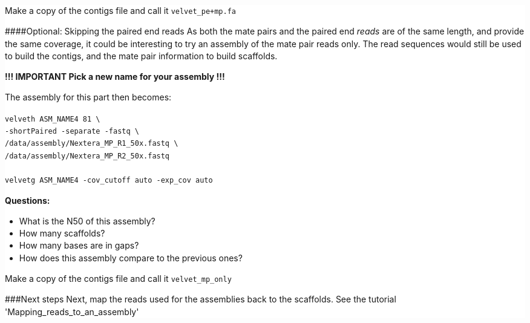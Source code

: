 Make a copy of the contigs file and call it `velvet_pe+mp.fa`

####Optional: Skipping the paired end reads
As both the mate pairs and the paired end *reads* are of the same length, and provide the same coverage, it could be interesting to try an assembly of the mate pair reads only. The read sequences would still be used to build the contigs, and the mate pair information to build scaffolds.

**!!! IMPORTANT Pick a new name for your assembly !!!**

The assembly for this part then becomes:

```
velveth ASM_NAME4 81 \  
-shortPaired -separate -fastq \  
/data/assembly/Nextera_MP_R1_50x.fastq \  
/data/assembly/Nextera_MP_R2_50x.fastq  

velvetg ASM_NAME4 -cov_cutoff auto -exp_cov auto
```

**Questions:**

* What is the N50 of this assembly?
* How many scaffolds?
* How many bases are in gaps?
* How does this assembly compare to the previous ones?

Make a copy of the contigs file and call it `velvet_mp_only`

###Next steps
Next, map the reads used for the assemblies back to the scaffolds. See the tutorial 'Mapping_reads_to_an_assembly'